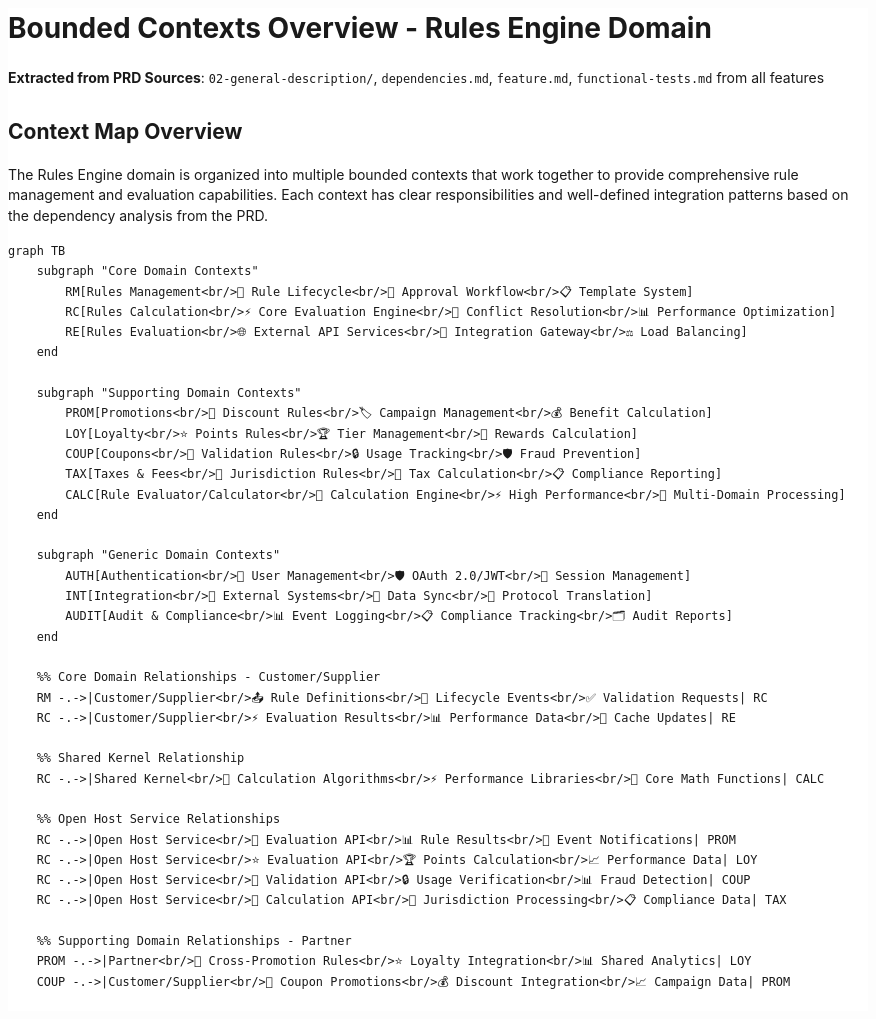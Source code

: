 # Bounded Contexts Overview - Rules Engine Domain

**Extracted from PRD Sources**: `02-general-description/`, `dependencies.md`, `feature.md`, `functional-tests.md` from all features

## Context Map Overview

The Rules Engine domain is organized into multiple bounded contexts that work together to provide comprehensive rule management and evaluation capabilities. Each context has clear responsibilities and well-defined integration patterns based on the dependency analysis from the PRD.

```mermaid
graph TB
    subgraph "Core Domain Contexts"
        RM[Rules Management<br/>📝 Rule Lifecycle<br/>🔄 Approval Workflow<br/>📋 Template System]
        RC[Rules Calculation<br/>⚡ Core Evaluation Engine<br/>🔧 Conflict Resolution<br/>📊 Performance Optimization]
        RE[Rules Evaluation<br/>🌐 External API Services<br/>📡 Integration Gateway<br/>⚖️ Load Balancing]
    end
    
    subgraph "Supporting Domain Contexts"
        PROM[Promotions<br/>🎯 Discount Rules<br/>🏷️ Campaign Management<br/>💰 Benefit Calculation]
        LOY[Loyalty<br/>⭐ Points Rules<br/>🏆 Tier Management<br/>🎁 Rewards Calculation]
        COUP[Coupons<br/>🎫 Validation Rules<br/>🔒 Usage Tracking<br/>🛡️ Fraud Prevention]
        TAX[Taxes & Fees<br/>📍 Jurisdiction Rules<br/>💸 Tax Calculation<br/>📋 Compliance Reporting]
        CALC[Rule Evaluator/Calculator<br/>🔢 Calculation Engine<br/>⚡ High Performance<br/>🔄 Multi-Domain Processing]
    end
    
    subgraph "Generic Domain Contexts"
        AUTH[Authentication<br/>🔐 User Management<br/>🛡️ OAuth 2.0/JWT<br/>🎫 Session Management]
        INT[Integration<br/>🔌 External Systems<br/>📡 Data Sync<br/>🔄 Protocol Translation]
        AUDIT[Audit & Compliance<br/>📊 Event Logging<br/>📋 Compliance Tracking<br/>🗂️ Audit Reports]
    end
    
    %% Core Domain Relationships - Customer/Supplier
    RM -.->|Customer/Supplier<br/>📤 Rule Definitions<br/>📝 Lifecycle Events<br/>✅ Validation Requests| RC
    RC -.->|Customer/Supplier<br/>⚡ Evaluation Results<br/>📊 Performance Data<br/>🔄 Cache Updates| RE
    
    %% Shared Kernel Relationship
    RC -.->|Shared Kernel<br/>🔢 Calculation Algorithms<br/>⚡ Performance Libraries<br/>🧮 Core Math Functions| CALC
    
    %% Open Host Service Relationships
    RC -.->|Open Host Service<br/>🎯 Evaluation API<br/>📊 Rule Results<br/>🔄 Event Notifications| PROM
    RC -.->|Open Host Service<br/>⭐ Evaluation API<br/>🏆 Points Calculation<br/>📈 Performance Data| LOY
    RC -.->|Open Host Service<br/>🎫 Validation API<br/>🔒 Usage Verification<br/>📊 Fraud Detection| COUP
    RC -.->|Open Host Service<br/>💸 Calculation API<br/>📍 Jurisdiction Processing<br/>📋 Compliance Data| TAX
    
    %% Supporting Domain Relationships - Partner
    PROM -.->|Partner<br/>🤝 Cross-Promotion Rules<br/>⭐ Loyalty Integration<br/>📊 Shared Analytics| LOY
    COUP -.->|Customer/Supplier<br/>🎫 Coupon Promotions<br/>💰 Discount Integration<br/>📈 Campaign Data| PROM
    
```
